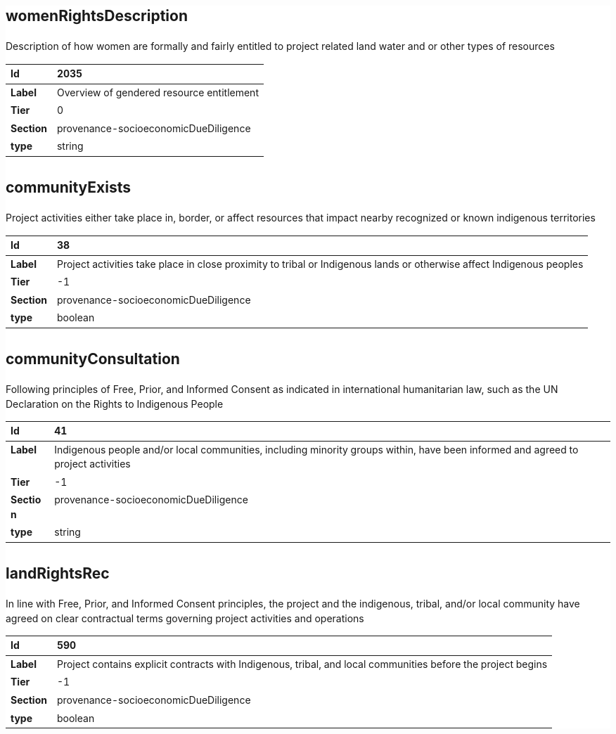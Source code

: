 ## womenRightsDescription
<a name="womenRightsDescription"></a>Description of how women are formally and fairly entitled to project related land water and or other types of resources

| Id | 2035 |
| :---- | :------------------------------- |
| **Label** | Overview of gendered resource entitlement |
| **Tier** | 0 |
| **Section** | provenance-socioeconomicDueDiligence |
| **type** | string |

## communityExists
<a name="communityExists"></a>Project activities either take place in, border, or affect resources that impact nearby recognized or known indigenous territories

| Id | 38 |
| :---- | :------------------------------- |
| **Label** | Project activities take place in close proximity to tribal or Indigenous lands or otherwise affect Indigenous peoples |
| **Tier** | -1 |
| **Section** | provenance-socioeconomicDueDiligence |
| **type** | boolean |

## communityConsultation
<a name="communityConsultation"></a>Following principles of Free, Prior, and Informed Consent as indicated in international humanitarian law, such as the UN Declaration on the Rights to Indigenous People

| Id | 41 |
| :---- | :------------------------------- |
| **Label** | Indigenous people and/or local communities, including minority groups within, have been informed and agreed to project activities |
| **Tier** | -1 |
| **Section** | provenance-socioeconomicDueDiligence |
| **type** | string |

## landRightsRec
<a name="landRightsRec"></a>In line with Free, Prior, and Informed Consent principles, the project and the indigenous, tribal, and/or local community have agreed on clear contractual terms governing project activities and operations

| Id | 590 |
| :---- | :------------------------------- |
| **Label** | Project contains explicit contracts with Indigenous, tribal, and local communities before the project begins |
| **Tier** | -1 |
| **Section** | provenance-socioeconomicDueDiligence |
| **type** | boolean |
